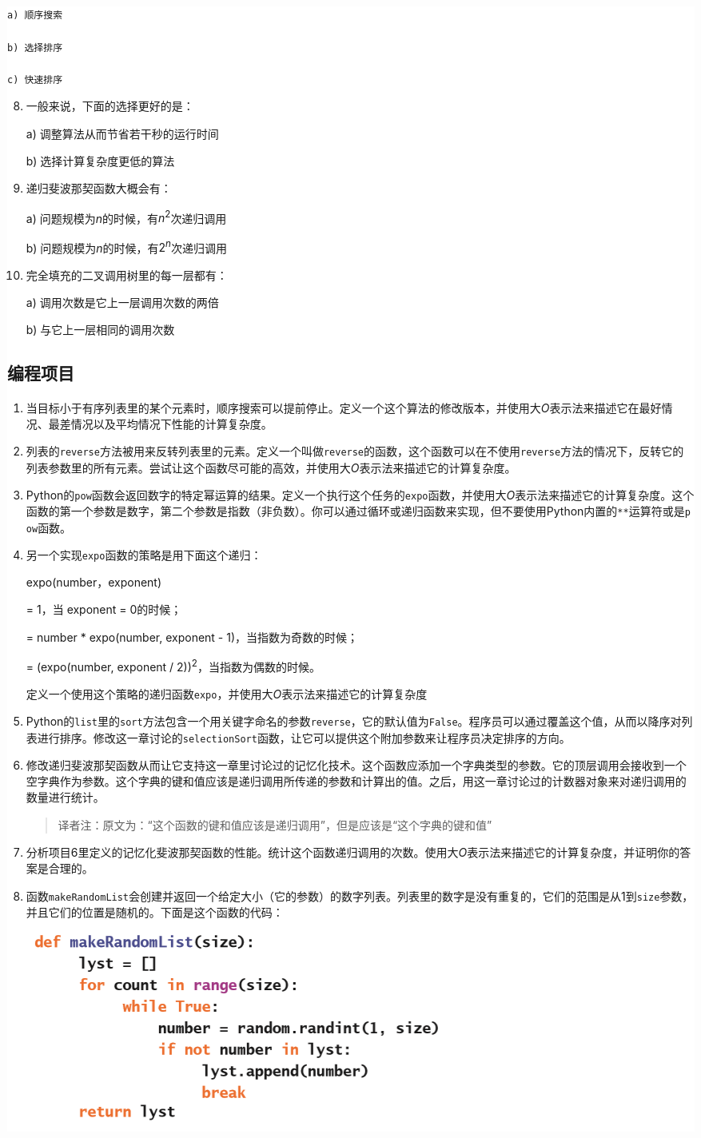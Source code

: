     a) 顺序搜索

    b) 选择排序

    c) 快速排序

8. 一般来说，下面的选择更好的是：

    a) 调整算法从而节省若干秒的运行时间

    b) 选择计算复杂度更低的算法

9. 递归斐波那契函数大概会有：

    a) 问题规模为$n$的时候，有$n^2$次递归调用

    b) 问题规模为$n$的时候，有$2^n$次递归调用

10. 完全填充的二叉调用树里的每一层都有：

    a) 调用次数是它上一层调用次数的两倍

    b) 与它上一层相同的调用次数

## 编程项目

1. 当目标小于有序列表里的某个元素时，顺序搜索可以提前停止。定义一个这个算法的修改版本，并使用大$O$表示法来描述它在最好情况、最差情况以及平均情况下性能的计算复杂度。

2. 列表的`reverse`方法被用来反转列表里的元素。定义一个叫做`reverse`的函数，这个函数可以在不使用`reverse`方法的情况下，反转它的列表参数里的所有元素。尝试让这个函数尽可能的高效，并使用大$O$表示法来描述它的计算复杂度。

3. Python的`pow`函数会返回数字的特定幂运算的结果。定义一个执行这个任务的`expo`函数，并使用大$O$表示法来描述它的计算复杂度。这个函数的第一个参数是数字，第二个参数是指数（非负数）。你可以通过循环或递归函数来实现，但不要使用Python内置的`**`运算符或是`pow`函数。

4. 另一个实现`expo`函数的策略是用下面这个递归：

    expo(number，exponent)

    = 1，当 exponent = 0的时候；

    = number * expo(number, exponent - 1)，当指数为奇数的时候；

    = (expo(number, exponent / 2))<sup>2</sup>，当指数为偶数的时候。

    定义一个使用这个策略的递归函数`expo`，并使用大$O$表示法来描述它的计算复杂度

5. Python的`list`里的`sort`方法包含一个用关键字命名的参数`reverse`，它的默认值为`False`。程序员可以通过覆盖这个值，从而以降序对列表进行排序。修改这一章讨论的`selectionSort`函数，让它可以提供这个附加参数来让程序员决定排序的方向。

6. 修改递归斐波那契函数从而让它支持这一章里讨论过的记忆化技术。这个函数应添加一个字典类型的参数。它的顶层调用会接收到一个空字典作为参数。这个字典的键和值应该是递归调用所传递的参数和计算出的值。之后，用这一章讨论过的计数器对象来对递归调用的数量进行统计。

    > 译者注：原文为：“这个函数的键和值应该是递归调用”，但是应该是“这个字典的键和值”

7. 分析项目6里定义的记忆化斐波那契函数的性能。统计这个函数递归调用的次数。使用大$O$表示法来描述它的计算复杂度，并证明你的答案是合理的。

8. 函数`makeRandomList`会创建并返回一个给定大小（它的参数）的数字列表。列表里的数字是没有重复的，它们的范围是从1到`size`参数，并且它们的位置是随机的。下面是这个函数的代码：

    ![Code 3.6-6](../Resources/Chapter3/Code-3.6-6.png)
